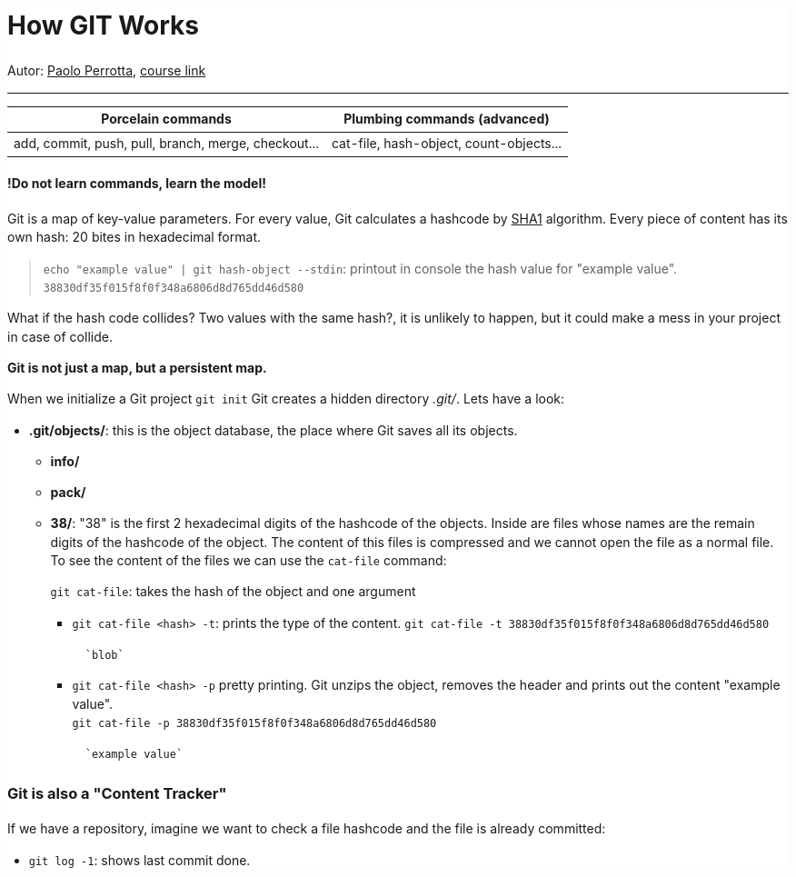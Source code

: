 # How GIT Works

Autor: [Paolo Perrotta](https://app.pluralsight.com/profile/author/paolo-perrotta "PluralSight profile"), [course link](https://app.pluralsight.com/library/courses/how-git-works/table-of-contents "How git works")


____
| Porcelain commands | Plumbing commands (advanced) |
|------------------- | ----------------- |
| add, commit, push, pull, branch, merge, checkout... | cat-file, hash-object, count-objects... |
	
#### !Do not learn commands, learn the model!
	
Git is a map of key-value parameters. For every value, Git calculates a hashcode by [SHA1](https://en.wikipedia.org/wiki/SHA-1 "SHA1 algorithm") algorithm. Every piece of content has its own hash: 20 bites in hexadecimal format.

> `echo "example value" | git hash-object --stdin`:  printout in console the hash value for "example value".    
	 `38830df35f015f8f0f348a6806d8d765dd46d580` 

What if the hash code collides? Two values with the same hash?, it is unlikely to happen, but it could make a mess in your project in case of collide.  

**Git is not just a map, but a persistent map.**

When we initialize a Git project `git init` Git creates a hidden directory *.git/*. Lets have a look:
	
+ **.git/objects/**: this is the object database, the place where Git saves all its objects.  
    - **info/**
    - **pack/**
    - **38/**: "38" is the first 2 hexadecimal digits of the hashcode of the objects. Inside are files whose names are the remain digits of the hashcode of the object. The content of this files is compressed and we cannot open the file as a normal file.
     To see the content of the files we can use the `cat-file` command: 
       
      `git cat-file`: takes the hash of the object and one argument  
        - `git cat-file <hash> -t`: prints the type of the content.
        `git cat-file -t 38830df35f015f8f0f348a6806d8d765dd46d580`

		        `blob` 	   
	    - `git cat-file <hash> -p` pretty printing. Git unzips the object, removes the header and prints out the content "example value".  
	        `git cat-file -p 38830df35f015f8f0f348a6806d8d765dd46d580`  
		
				`example value`
            
### Git is also a "Content Tracker"	
If we have a repository, imagine we want to check a file hashcode and the file is already committed:

- `git log -1`: shows last commit done. 
